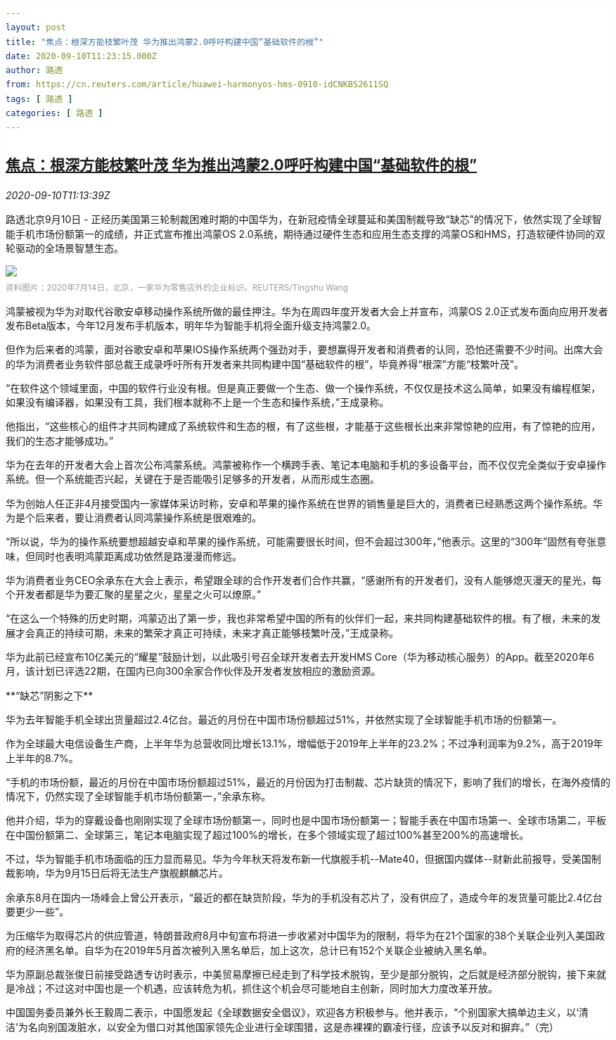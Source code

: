 ```yaml
---
layout: post
title: "焦点：根深方能枝繁叶茂 华为推出鸿蒙2.0呼吁构建中国“基础软件的根”"
date: 2020-09-10T11:23:15.000Z
author: 路透
from: https://cn.reuters.com/article/huawei-harmonyos-hms-0910-idCNKBS2611SQ
tags: [ 路透 ]
categories: [ 路透 ]
---
```


[焦点：根深方能枝繁叶茂 华为推出鸿蒙2.0呼吁构建中国“基础软件的根”](https://cn.reuters.com/article/huawei-harmonyos-hms-0910-idCNKBS2611SQ)
------

<div>
<div><i>2020-09-10T11:13:39Z</i></div><p>路透北京9月10日 - 正经历美国第三轮制裁困难时期的中国华为，在新冠疫情全球蔓延和美国制裁导致“缺芯”的情况下，依然实现了全球智能手机市场份额第一的成绩，并正式宣布推出鸿蒙OS 2.0系统，期待通过硬件生态和应用生态支撑的鸿蒙OS和HMS，打造软硬件协同的双轮驱动的全场景智慧生态。</p><img src="https://static.reuters.com/resources/r/?m=02&d=20200910&t=2&i=1532885676&r=LYNXMPEG890YI" width="100%"><div><small style="color: #999;">资料图片：2020年7月14日，北京，一家华为零售店外的企业标识。REUTERS/Tingshu Wang</small></div><p>鸿蒙被视为华为对取代谷歌安卓移动操作系统所做的最佳押注。华为在周四年度开发者大会上并宣布，鸿蒙OS 2.0正式发布面向应用开发者发布Beta版本，今年12月发布手机版本，明年华为智能手机将全面升级支持鸿蒙2.0。</p><p>但作为后来者的鸿蒙，面对谷歌安卓和苹果IOS操作系统两个强劲对手，要想赢得开发者和消费者的认同，恐怕还需要不少时间。出席大会的华为消费者业务软件部总裁王成录呼吁所有开发者来共同构建中国“基础软件的根”，毕竟养得“根深”方能“枝繁叶茂”。</p><p>“在软件这个领域里面，中国的软件行业没有根。但是真正要做一个生态、做一个操作系统，不仅仅是技术这么简单，如果没有编程框架，如果没有编译器，如果没有工具，我们根本就称不上是一个生态和操作系统，”王成录称。</p><p>他指出，“这些核心的组件才共同构建成了系统软件和生态的根，有了这些根，才能基于这些根长出来非常惊艳的应用，有了惊艳的应用，我们的生态才能够成功。”</p><p>华为在去年的开发者大会上首次公布鸿蒙系统。鸿蒙被称作一个横跨手表、笔记本电脑和手机的多设备平台，而不仅仅完全类似于安卓操作系统。但一个系统能否兴起，关键在于是否能吸引足够多的开发者，从而形成生态圈。</p><p>华为创始人任正非4月接受国内一家媒体采访时称，安卓和苹果的操作系统在世界的销售量是巨大的，消费者已经熟悉这两个操作系统。华为是个后来者，要让消费者认同鸿蒙操作系统是很艰难的。</p><p>“所以说，华为的操作系统要想超越安卓和苹果的操作系统，可能需要很长时间，但不会超过300年，”他表示。这里的“300年”固然有夸张意味，但同时也表明鸿蒙距离成功依然是路漫漫而修远。</p><p>华为消费者业务CEO余承东在大会上表示，希望跟全球的合作开发者们合作共赢，“感谢所有的开发者们，没有人能够熄灭漫天的星光，每个开发者都是华为要汇聚的星星之火，星星之火可以燎原。”</p><p>“在这么一个特殊的历史时期，鸿蒙迈出了第一步，我也非常希望中国的所有的伙伴们一起，来共同构建基础软件的根。有了根，未来的发展才会真正的持续可期，未来的繁荣才真正可持续，未来才真正能够枝繁叶茂，”王成录称。</p><p>华为此前已经宣布10亿美元的“耀星”鼓励计划，以此吸引号召全球开发者去开发HMS Core（华为移动核心服务）的App。截至2020年6月，该计划已评选22期，在国内已向300余家合作伙伴及开发者发放相应的激励资源。</p><p>**“缺芯”阴影之下**</p><p>华为去年智能手机全球出货量超过2.4亿台。最近的月份在中国市场份额超过51%，并依然实现了全球智能手机市场的份额第一。</p><p>作为全球最大电信设备生产商，上半年华为总营收同比增长13.1%，增幅低于2019年上半年的23.2%；不过净利润率为9.2%，高于2019年上半年的8.7%。</p><p>“手机的市场份额，最近的月份在中国市场份额超过51%，最近的月份因为打击制裁、芯片缺货的情况下，影响了我们的增长，在海外疫情的情况下，仍然实现了全球智能手机市场份额第一，”余承东称。</p><p>他并介绍，华为的穿戴设备也刚刚实现了全球市场份额第一，同时也是中国市场份额第一；智能手表在中国市场第一、全球市场第二，平板在中国份额第二、全球第三，笔记本电脑实现了超过100%的增长，在多个领域实现了超过100%甚至200%的高速增长。</p><p>不过，华为智能手机市场面临的压力显而易见。华为今年秋天将发布新一代旗舰手机--Mate40，但据国内媒体--财新此前报导，受美国制裁影响，华为9月15日后将无法生产旗舰麒麟芯片。</p><p>余承东8月在国内一场峰会上曾公开表示，“最近的都在缺货阶段，华为的手机没有芯片了，没有供应了，造成今年的发货量可能比2.4亿台要更少一些”。</p><p>为压缩华为取得芯片的供应管道，特朗普政府8月中旬宣布将进一步收紧对中国华为的限制，将华为在21个国家的38个关联企业列入美国政府的经济黑名单。自华为在2019年5月首次被列入黑名单后，加上这次，总计已有152个关联企业被纳入黑名单。</p><p>华为原副总裁张俊日前接受路透专访时表示，中美贸易摩擦已经走到了科学技术脱钩，至少是部分脱钩，之后就是经济部分脱钩，接下来就是冷战；不过这对中国也是一个机遇，应该转危为机，抓住这个机会尽可能地自主创新，同时加大力度改革开放。</p><p>中国国务委员兼外长王毅周二表示，中国愿发起《全球数据安全倡议》，欢迎各方积极参与。他并表示，“个别国家大搞单边主义，以‘清洁’为名向别国泼脏水，以安全为借口对其他国家领先企业进行全球围猎，这是赤裸裸的霸凌行径，应该予以反对和摒弃。”（完）</p>
</div>
